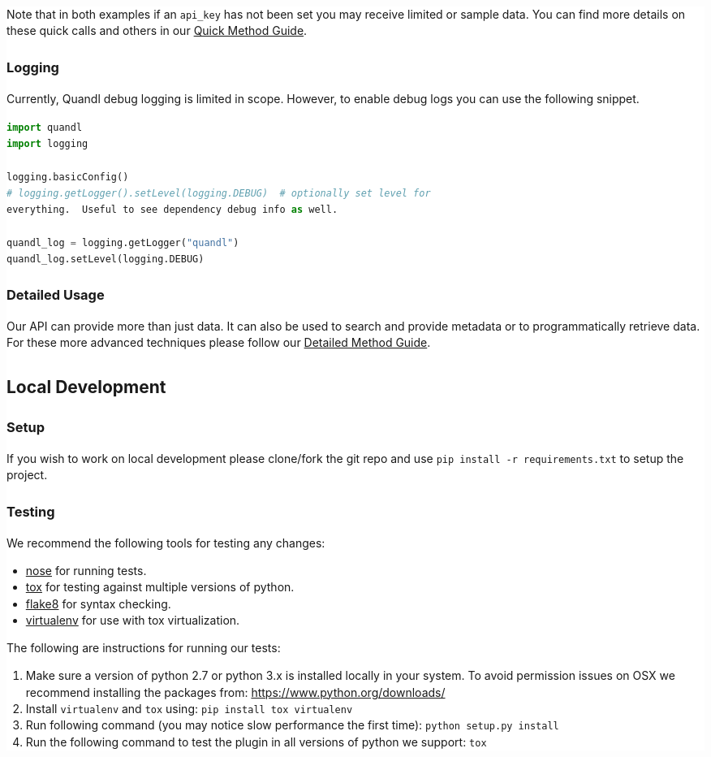 Note that in both examples if an `api_key` has not been set you may receive limited or sample data. You can find more details on these quick calls and others in our [Quick Method Guide](./FOR_ANALYSTS.md).

### Logging

Currently, Quandl debug logging is limited in scope.  However, to enable debug
logs you can use the following snippet.

```python
import quandl
import logging

logging.basicConfig()
# logging.getLogger().setLevel(logging.DEBUG)  # optionally set level for
everything.  Useful to see dependency debug info as well.

quandl_log = logging.getLogger("quandl")
quandl_log.setLevel(logging.DEBUG)
```


### Detailed Usage

Our API can provide more than just data. It can also be used to search and provide metadata or to programmatically retrieve data. For these more advanced techniques please follow our [Detailed Method Guide](./FOR_DEVELOPERS.md).

## Local Development

### Setup

If you wish to work on local development please clone/fork the git repo and use `pip install -r requirements.txt` to setup the project.

### Testing

We recommend the following tools for testing any changes:

* [nose](https://nose.readthedocs.org/en/latest/) for running tests.
* [tox](https://pypi.python.org/pypi/tox) for testing against multiple versions of python.
* [flake8](https://flake8.readthedocs.org/en/latest/) for syntax checking.
* [virtualenv](https://virtualenv.pypa.io/en/latest/) for use with tox virtualization.

The following are instructions for running our tests:

1. Make sure a version of python 2.7 or python 3.x is installed locally in your system. To avoid permission issues on OSX we recommend installing the packages from: https://www.python.org/downloads/
2. Install `virtualenv` and `tox` using:
    `pip install tox virtualenv`
3. Run following command (you may notice slow performance the first time):
    `python setup.py install`
4. Run the following command to test the plugin in all versions of python we support:
    `tox`
